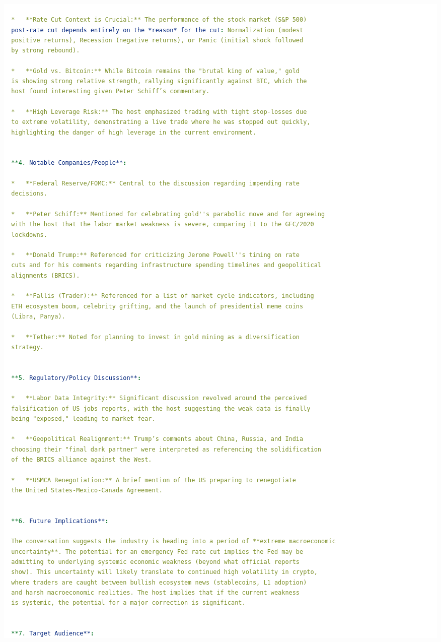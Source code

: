 ```yaml

  *   **Rate Cut Context is Crucial:** The performance of the stock market (S&P 500)
  post-rate cut depends entirely on the *reason* for the cut: Normalization (modest
  positive returns), Recession (negative returns), or Panic (initial shock followed
  by strong rebound).

  *   **Gold vs. Bitcoin:** While Bitcoin remains the "brutal king of value," gold
  is showing strong relative strength, rallying significantly against BTC, which the
  host found interesting given Peter Schiff’s commentary.

  *   **High Leverage Risk:** The host emphasized trading with tight stop-losses due
  to extreme volatility, demonstrating a live trade where he was stopped out quickly,
  highlighting the danger of high leverage in the current environment.


  **4. Notable Companies/People**:

  *   **Federal Reserve/FOMC:** Central to the discussion regarding impending rate
  decisions.

  *   **Peter Schiff:** Mentioned for celebrating gold''s parabolic move and for agreeing
  with the host that the labor market weakness is severe, comparing it to the GFC/2020
  lockdowns.

  *   **Donald Trump:** Referenced for criticizing Jerome Powell''s timing on rate
  cuts and for his comments regarding infrastructure spending timelines and geopolitical
  alignments (BRICS).

  *   **Fallis (Trader):** Referenced for a list of market cycle indicators, including
  ETH ecosystem boom, celebrity grifting, and the launch of presidential meme coins
  (Libra, Panya).

  *   **Tether:** Noted for planning to invest in gold mining as a diversification
  strategy.


  **5. Regulatory/Policy Discussion**:

  *   **Labor Data Integrity:** Significant discussion revolved around the perceived
  falsification of US jobs reports, with the host suggesting the weak data is finally
  being "exposed," leading to market fear.

  *   **Geopolitical Realignment:** Trump’s comments about China, Russia, and India
  choosing their "final dark partner" were interpreted as referencing the solidification
  of the BRICS alliance against the West.

  *   **USMCA Renegotiation:** A brief mention of the US preparing to renegotiate
  the United States-Mexico-Canada Agreement.


  **6. Future Implications**:

  The conversation suggests the industry is heading into a period of **extreme macroeconomic
  uncertainty**. The potential for an emergency Fed rate cut implies the Fed may be
  admitting to underlying systemic economic weakness (beyond what official reports
  show). This uncertainty will likely translate to continued high volatility in crypto,
  where traders are caught between bullish ecosystem news (stablecoins, L1 adoption)
  and harsh macroeconomic realities. The host implies that if the current weakness
  is systemic, the potential for a major correction is significant.


  **7. Target Audience**:

```
